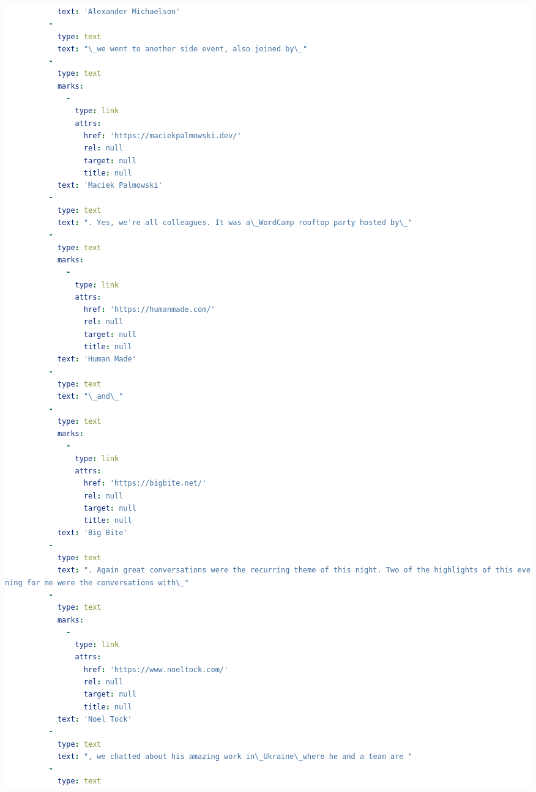 ```yaml
            text: 'Alexander Michaelson'
          -
            type: text
            text: "\_we went to another side event, also joined by\_"
          -
            type: text
            marks:
              -
                type: link
                attrs:
                  href: 'https://maciekpalmowski.dev/'
                  rel: null
                  target: null
                  title: null
            text: 'Maciek Palmowski'
          -
            type: text
            text: ". Yes, we're all colleagues. It was a\_WordCamp rooftop party hosted by\_"
          -
            type: text
            marks:
              -
                type: link
                attrs:
                  href: 'https://humanmade.com/'
                  rel: null
                  target: null
                  title: null
            text: 'Human Made'
          -
            type: text
            text: "\_and\_"
          -
            type: text
            marks:
              -
                type: link
                attrs:
                  href: 'https://bigbite.net/'
                  rel: null
                  target: null
                  title: null
            text: 'Big Bite'
          -
            type: text
            text: ". Again great conversations were the recurring theme of this night. Two of the highlights of this evening for me were the conversations with\_"
          -
            type: text
            marks:
              -
                type: link
                attrs:
                  href: 'https://www.noeltock.com/'
                  rel: null
                  target: null
                  title: null
            text: 'Noel Tock'
          -
            type: text
            text: ", we chatted about his amazing work in\_Ukraine\_where he and a team are "
          -
            type: text
```